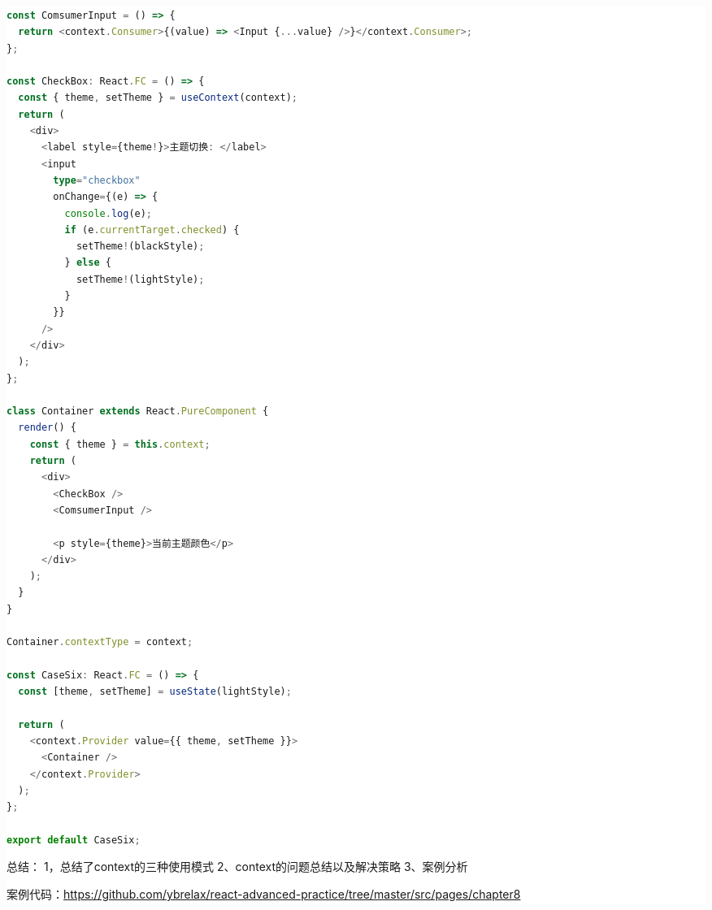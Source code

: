 ```ts
const ComsumerInput = () => {
  return <context.Consumer>{(value) => <Input {...value} />}</context.Consumer>;
};

const CheckBox: React.FC = () => {
  const { theme, setTheme } = useContext(context);
  return (
    <div>
      <label style={theme!}>主题切换: </label>
      <input
        type="checkbox"
        onChange={(e) => {
          console.log(e);
          if (e.currentTarget.checked) {
            setTheme!(blackStyle);
          } else {
            setTheme!(lightStyle);
          }
        }}
      />
    </div>
  );
};

class Container extends React.PureComponent {
  render() {
    const { theme } = this.context;
    return (
      <div>
        <CheckBox />
        <ComsumerInput />

        <p style={theme}>当前主题颜色</p>
      </div>
    );
  }
}

Container.contextType = context;

const CaseSix: React.FC = () => {
  const [theme, setTheme] = useState(lightStyle);

  return (
    <context.Provider value={{ theme, setTheme }}>
      <Container />
    </context.Provider>
  );
};

export default CaseSix;
```
总结：
1，总结了context的三种使用模式
2、context的问题总结以及解决策略
3、案例分析

案例代码：https://github.com/ybrelax/react-advanced-practice/tree/master/src/pages/chapter8





